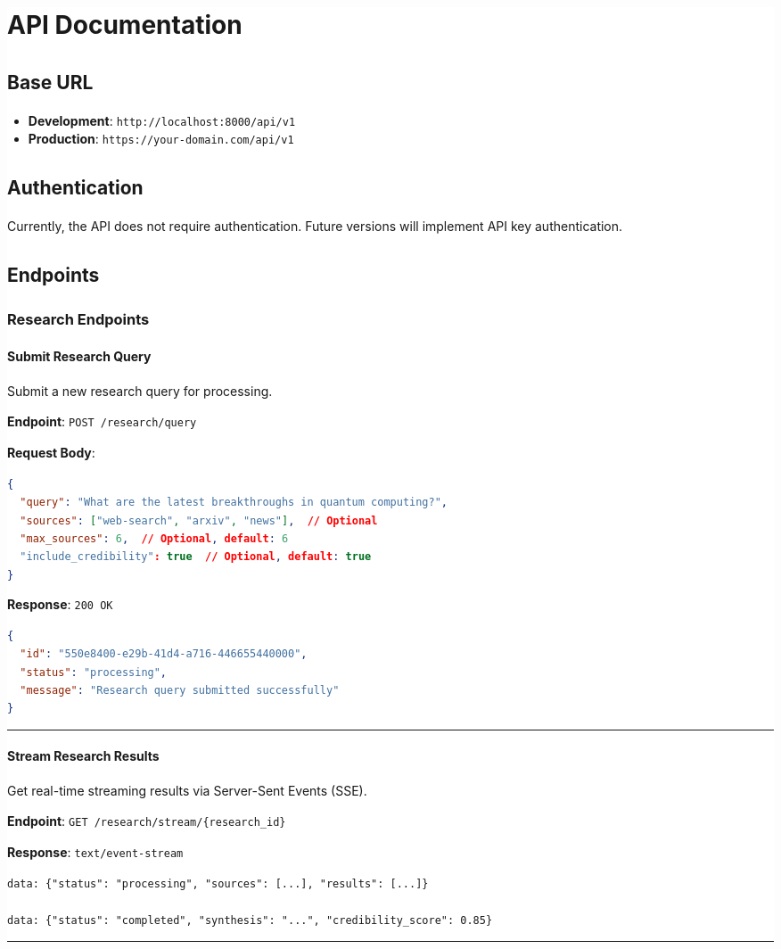 # API Documentation

## Base URL
- **Development**: `http://localhost:8000/api/v1`
- **Production**: `https://your-domain.com/api/v1`

## Authentication
Currently, the API does not require authentication. Future versions will implement API key authentication.

## Endpoints

### Research Endpoints

#### Submit Research Query
Submit a new research query for processing.

**Endpoint**: `POST /research/query`

**Request Body**:
```json
{
  "query": "What are the latest breakthroughs in quantum computing?",
  "sources": ["web-search", "arxiv", "news"],  // Optional
  "max_sources": 6,  // Optional, default: 6
  "include_credibility": true  // Optional, default: true
}
```

**Response**: `200 OK`
```json
{
  "id": "550e8400-e29b-41d4-a716-446655440000",
  "status": "processing",
  "message": "Research query submitted successfully"
}
```

---

#### Stream Research Results
Get real-time streaming results via Server-Sent Events (SSE).

**Endpoint**: `GET /research/stream/{research_id}`

**Response**: `text/event-stream`
```
data: {"status": "processing", "sources": [...], "results": [...]}

data: {"status": "completed", "synthesis": "...", "credibility_score": 0.85}
```

---